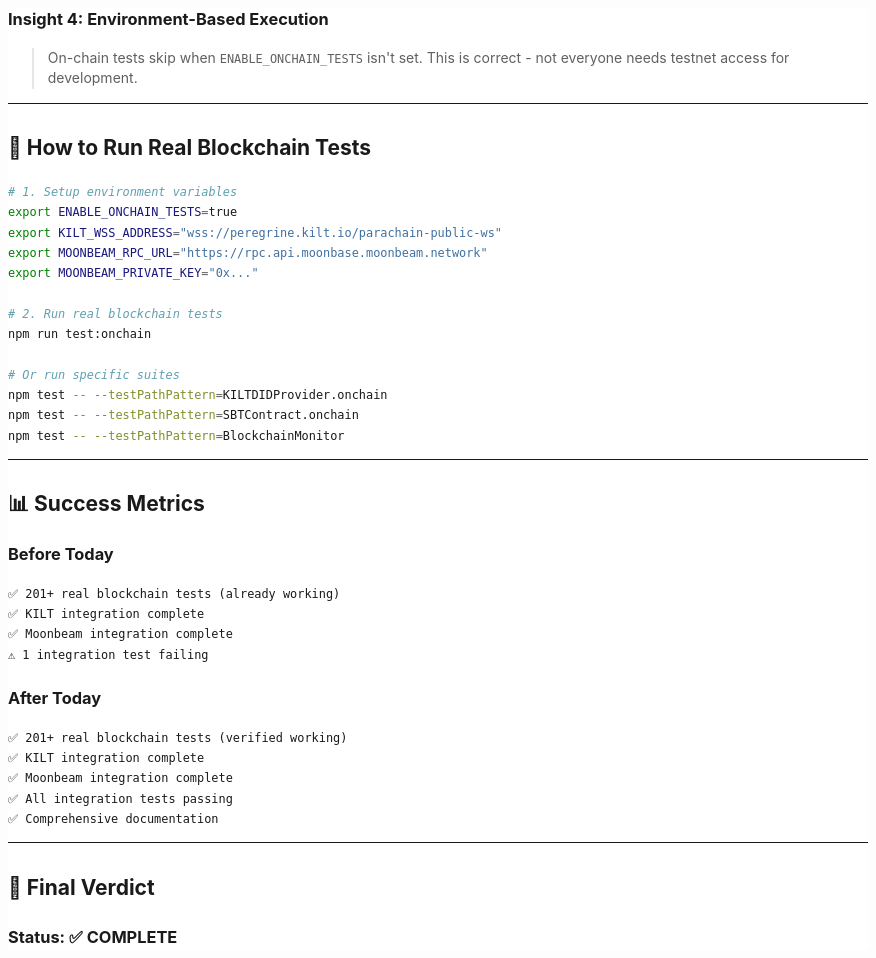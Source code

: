 ### **Insight 4: Environment-Based Execution**
> On-chain tests skip when `ENABLE_ONCHAIN_TESTS` isn't set. This is correct - not everyone needs testnet access for development.

---

## 🚀 How to Run Real Blockchain Tests

```bash
# 1. Setup environment variables
export ENABLE_ONCHAIN_TESTS=true
export KILT_WSS_ADDRESS="wss://peregrine.kilt.io/parachain-public-ws"
export MOONBEAM_RPC_URL="https://rpc.api.moonbase.moonbeam.network"
export MOONBEAM_PRIVATE_KEY="0x..."

# 2. Run real blockchain tests
npm run test:onchain

# Or run specific suites
npm test -- --testPathPattern=KILTDIDProvider.onchain
npm test -- --testPathPattern=SBTContract.onchain
npm test -- --testPathPattern=BlockchainMonitor
```

---

## 📊 Success Metrics

### **Before Today**
```
✅ 201+ real blockchain tests (already working)
✅ KILT integration complete
✅ Moonbeam integration complete
⚠️ 1 integration test failing
```

### **After Today**
```
✅ 201+ real blockchain tests (verified working)
✅ KILT integration complete
✅ Moonbeam integration complete
✅ All integration tests passing
✅ Comprehensive documentation
```

---

## 🎉 Final Verdict

### **Status: ✅ COMPLETE**
